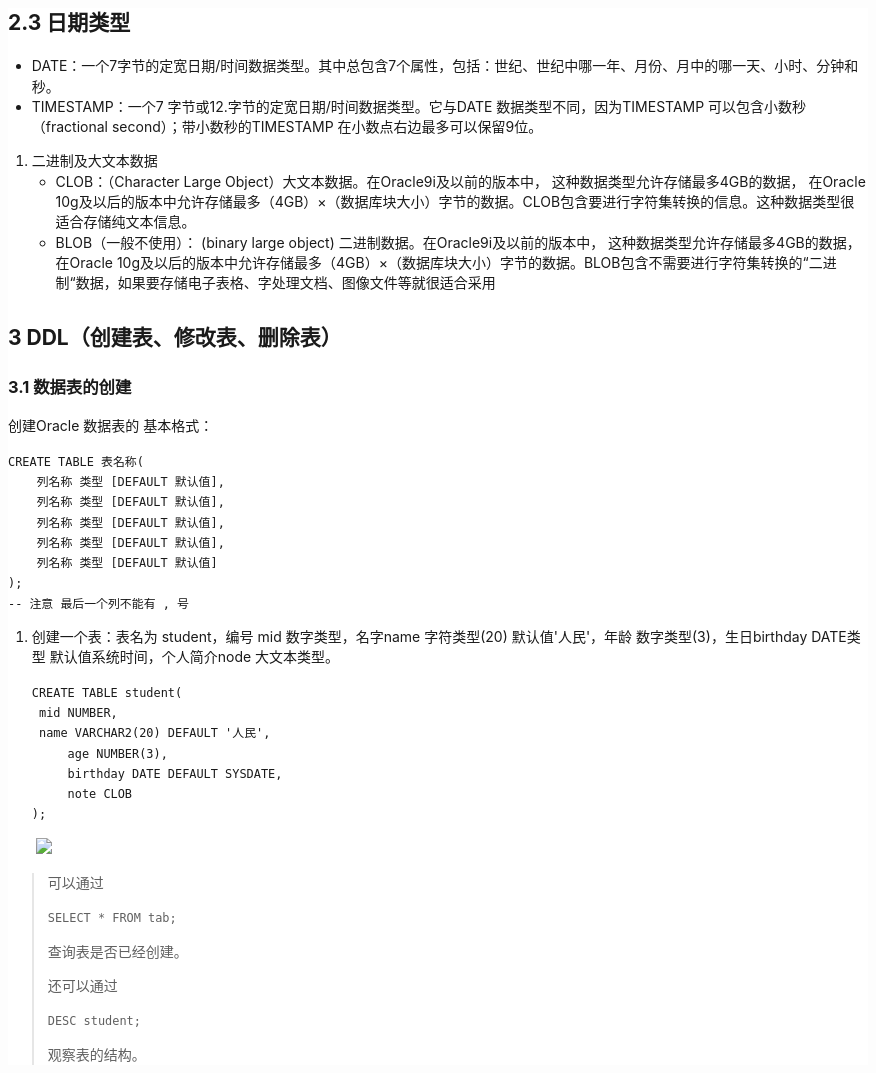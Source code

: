 ## 2.3 日期类型

- DATE：一个7字节的定宽日期/时间数据类型。其中总包含7个属性，包括：世纪、世纪中哪一年、月份、月中的哪一天、小时、分钟和秒。
- TIMESTAMP：一个7 字节或12.字节的定宽日期/时间数据类型。它与DATE 数据类型不同，因为TIMESTAMP 可以包含小数秒（fractional second）；带小数秒的TIMESTAMP 在小数点右边最多可以保留9位。

1. 二进制及大文本数据
   - CLOB：（Character Large Object）大文本数据。在Oracle9i及以前的版本中， 这种数据类型允许存储最多4GB的数据， 在Oracle 10g及以后的版本中允许存储最多（4GB）×（数据库块大小）字节的数据。CLOB包含要进行字符集转换的信息。这种数据类型很适合存储纯文本信息。
   - BLOB（一般不使用）： (binary large object) 二进制数据。在Oracle9i及以前的版本中， 这种数据类型允许存储最多4GB的数据， 在Oracle 10g及以后的版本中允许存储最多（4GB）×（数据库块大小）字节的数据。BLOB包含不需要进行字符集转换的“二进制“数据，如果要存储电子表格、字处理文档、图像文件等就很适合采用

## 3 DDL（创建表、修改表、删除表）

### 3.1 数据表的创建

创建Oracle 数据表的 基本格式：

```mysql
CREATE TABLE 表名称(
	列名称 类型 [DEFAULT 默认值],
	列名称 类型 [DEFAULT 默认值],
	列名称 类型 [DEFAULT 默认值],
	列名称 类型 [DEFAULT 默认值],
	列名称 类型 [DEFAULT 默认值]
);
-- 注意 最后一个列不能有 , 号
```

1. 创建一个表：表名为  student，编号 mid 数字类型，名字name 字符类型(20) 默认值'人民'，年龄 数字类型(3)，生日birthday DATE类型 默认值系统时间，个人简介node 大文本类型。

   ```mysql
   CREATE TABLE student(
   	mid NUMBER,
   	name VARCHAR2(20) DEFAULT '人民',
     	age NUMBER(3),
     	birthday DATE DEFAULT SYSDATE,
     	note CLOB
   );
   ```

   ​	![](http://ojx4zwltq.bkt.clouddn.com/17-4-18/49095485-file_1492524870420_1329c.png)

> 可以通过 
>
> ```mysql
> SELECT * FROM tab;
> ```
>
> 查询表是否已经创建。
>
> 还可以通过
>
> ```mysql
> DESC student;
> ```
>
> 观察表的结构。
